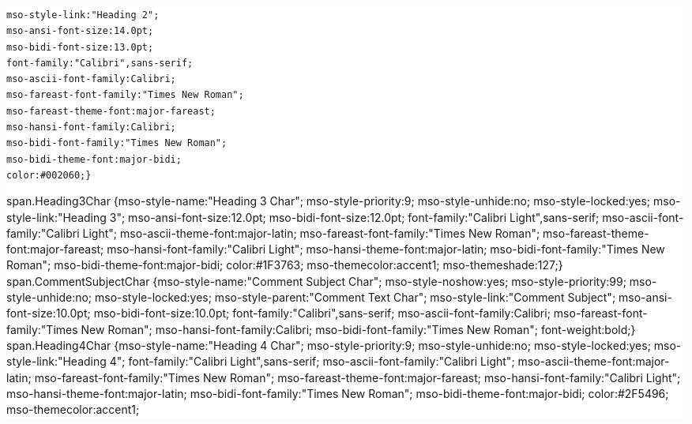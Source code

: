 	mso-style-link:"Heading 2";
	mso-ansi-font-size:14.0pt;
	mso-bidi-font-size:13.0pt;
	font-family:"Calibri",sans-serif;
	mso-ascii-font-family:Calibri;
	mso-fareast-font-family:"Times New Roman";
	mso-fareast-theme-font:major-fareast;
	mso-hansi-font-family:Calibri;
	mso-bidi-font-family:"Times New Roman";
	mso-bidi-theme-font:major-bidi;
	color:#002060;}
span.Heading3Char
	{mso-style-name:"Heading 3 Char";
	mso-style-priority:9;
	mso-style-unhide:no;
	mso-style-locked:yes;
	mso-style-link:"Heading 3";
	mso-ansi-font-size:12.0pt;
	mso-bidi-font-size:12.0pt;
	font-family:"Calibri Light",sans-serif;
	mso-ascii-font-family:"Calibri Light";
	mso-ascii-theme-font:major-latin;
	mso-fareast-font-family:"Times New Roman";
	mso-fareast-theme-font:major-fareast;
	mso-hansi-font-family:"Calibri Light";
	mso-hansi-theme-font:major-latin;
	mso-bidi-font-family:"Times New Roman";
	mso-bidi-theme-font:major-bidi;
	color:#1F3763;
	mso-themecolor:accent1;
	mso-themeshade:127;}
span.CommentSubjectChar
	{mso-style-name:"Comment Subject Char";
	mso-style-noshow:yes;
	mso-style-priority:99;
	mso-style-unhide:no;
	mso-style-locked:yes;
	mso-style-parent:"Comment Text Char";
	mso-style-link:"Comment Subject";
	mso-ansi-font-size:10.0pt;
	mso-bidi-font-size:10.0pt;
	font-family:"Calibri",sans-serif;
	mso-ascii-font-family:Calibri;
	mso-fareast-font-family:"Times New Roman";
	mso-hansi-font-family:Calibri;
	mso-bidi-font-family:"Times New Roman";
	font-weight:bold;}
span.Heading4Char
	{mso-style-name:"Heading 4 Char";
	mso-style-priority:9;
	mso-style-unhide:no;
	mso-style-locked:yes;
	mso-style-link:"Heading 4";
	font-family:"Calibri Light",sans-serif;
	mso-ascii-font-family:"Calibri Light";
	mso-ascii-theme-font:major-latin;
	mso-fareast-font-family:"Times New Roman";
	mso-fareast-theme-font:major-fareast;
	mso-hansi-font-family:"Calibri Light";
	mso-hansi-theme-font:major-latin;
	mso-bidi-font-family:"Times New Roman";
	mso-bidi-theme-font:major-bidi;
	color:#2F5496;
	mso-themecolor:accent1;